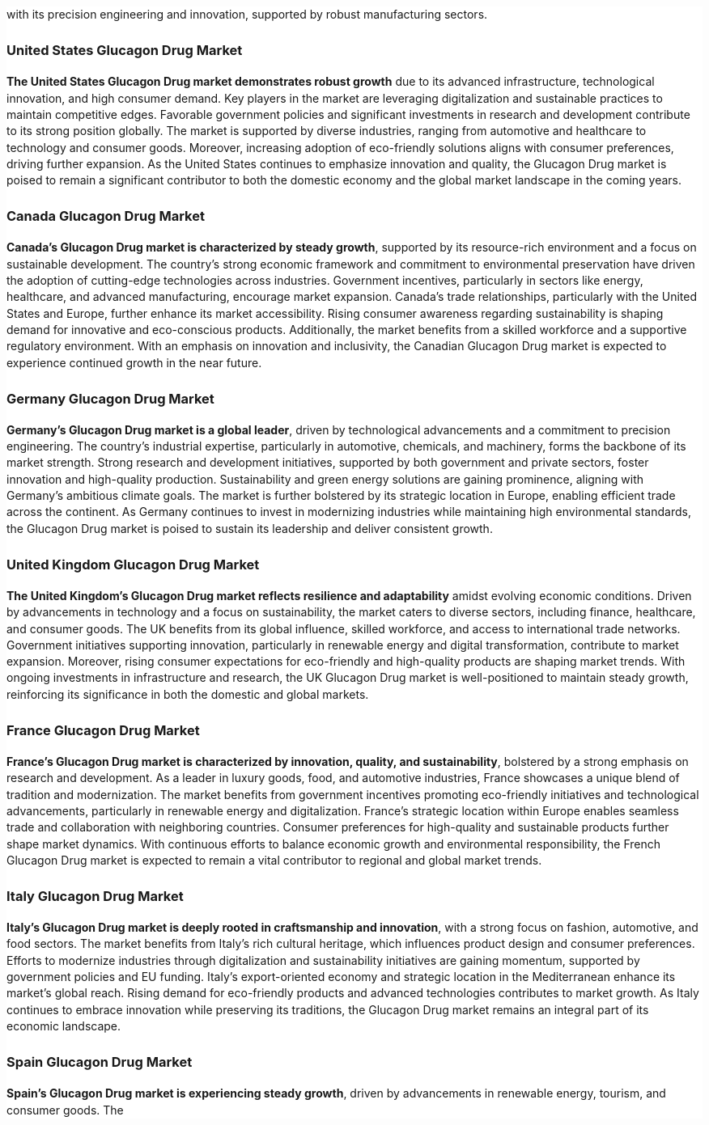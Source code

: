 with its precision engineering and innovation, supported by robust manufacturing sectors.</span></em></p></blockquote><h3><strong>United States Glucagon Drug Market</strong></h3><p><strong>The United States Glucagon Drug market demonstrates robust growth</strong> due to its advanced infrastructure, technological innovation, and high consumer demand. Key players in the market are leveraging digitalization and sustainable practices to maintain competitive edges. Favorable government policies and significant investments in research and development contribute to its strong position globally. The market is supported by diverse industries, ranging from automotive and healthcare to technology and consumer goods. Moreover, increasing adoption of eco-friendly solutions aligns with consumer preferences, driving further expansion. As the United States continues to emphasize innovation and quality, the Glucagon Drug market is poised to remain a significant contributor to both the domestic economy and the global market landscape in the coming years.</p><h3><strong>Canada Glucagon Drug Market</strong></h3><p><strong>Canada&rsquo;s Glucagon Drug market is characterized by steady growth</strong>, supported by its resource-rich environment and a focus on sustainable development. The country&rsquo;s strong economic framework and commitment to environmental preservation have driven the adoption of cutting-edge technologies across industries. Government incentives, particularly in sectors like energy, healthcare, and advanced manufacturing, encourage market expansion. Canada&rsquo;s trade relationships, particularly with the United States and Europe, further enhance its market accessibility. Rising consumer awareness regarding sustainability is shaping demand for innovative and eco-conscious products. Additionally, the market benefits from a skilled workforce and a supportive regulatory environment. With an emphasis on innovation and inclusivity, the Canadian Glucagon Drug market is expected to experience continued growth in the near future.</p><h3><strong>Germany Glucagon Drug Market</strong></h3><p><strong>Germany&rsquo;s Glucagon Drug market is a global leader</strong>, driven by technological advancements and a commitment to precision engineering. The country&rsquo;s industrial expertise, particularly in automotive, chemicals, and machinery, forms the backbone of its market strength. Strong research and development initiatives, supported by both government and private sectors, foster innovation and high-quality production. Sustainability and green energy solutions are gaining prominence, aligning with Germany&rsquo;s ambitious climate goals. The market is further bolstered by its strategic location in Europe, enabling efficient trade across the continent. As Germany continues to invest in modernizing industries while maintaining high environmental standards, the Glucagon Drug market is poised to sustain its leadership and deliver consistent growth.</p><h3><strong>United Kingdom Glucagon Drug Market</strong></h3><p><strong>The United Kingdom&rsquo;s Glucagon Drug market reflects resilience and adaptability</strong> amidst evolving economic conditions. Driven by advancements in technology and a focus on sustainability, the market caters to diverse sectors, including finance, healthcare, and consumer goods. The UK benefits from its global influence, skilled workforce, and access to international trade networks. Government initiatives supporting innovation, particularly in renewable energy and digital transformation, contribute to market expansion. Moreover, rising consumer expectations for eco-friendly and high-quality products are shaping market trends. With ongoing investments in infrastructure and research, the UK Glucagon Drug market is well-positioned to maintain steady growth, reinforcing its significance in both the domestic and global markets.</p><h3><strong>France Glucagon Drug Market</strong></h3><p><strong>France&rsquo;s Glucagon Drug market is characterized by innovation, quality, and sustainability</strong>, bolstered by a strong emphasis on research and development. As a leader in luxury goods, food, and automotive industries, France showcases a unique blend of tradition and modernization. The market benefits from government incentives promoting eco-friendly initiatives and technological advancements, particularly in renewable energy and digitalization. France&rsquo;s strategic location within Europe enables seamless trade and collaboration with neighboring countries. Consumer preferences for high-quality and sustainable products further shape market dynamics. With continuous efforts to balance economic growth and environmental responsibility, the French Glucagon Drug market is expected to remain a vital contributor to regional and global market trends.</p><h3><strong>Italy Glucagon Drug Market</strong></h3><p><strong>Italy&rsquo;s Glucagon Drug market is deeply rooted in craftsmanship and innovation</strong>, with a strong focus on fashion, automotive, and food sectors. The market benefits from Italy&rsquo;s rich cultural heritage, which influences product design and consumer preferences. Efforts to modernize industries through digitalization and sustainability initiatives are gaining momentum, supported by government policies and EU funding. Italy&rsquo;s export-oriented economy and strategic location in the Mediterranean enhance its market&rsquo;s global reach. Rising demand for eco-friendly products and advanced technologies contributes to market growth. As Italy continues to embrace innovation while preserving its traditions, the Glucagon Drug market remains an integral part of its economic landscape.</p><h3><strong>Spain Glucagon Drug Market</strong></h3><p><strong>Spain&rsquo;s Glucagon Drug market is experiencing steady growth</strong>, driven by advancements in renewable energy, tourism, and consumer goods. The